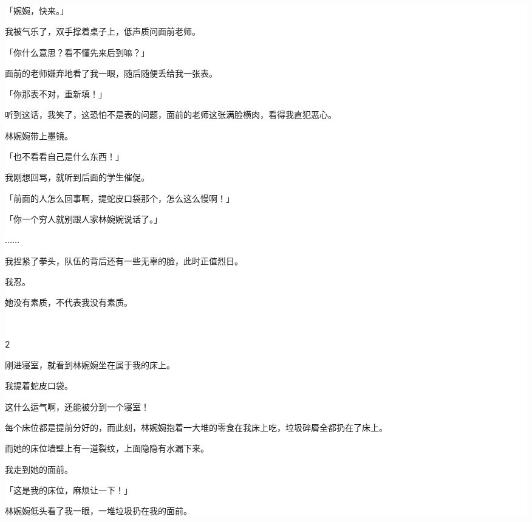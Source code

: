 「婉婉，快来。」


我被气乐了，双手撑着桌子上，低声质问面前老师。


「你什么意思？看不懂先来后到嘛？」


面前的老师嫌弃地看了我一眼，随后随便丢给我一张表。


「你那表不对，重新填！」


听到这话，我笑了，这恐怕不是表的问题，面前的老师这张满脸横肉，看得我直犯恶心。


林婉婉带上墨镜。


「也不看看自己是什么东西！」


我刚想回骂，就听到后面的学生催促。


「前面的人怎么回事啊，提蛇皮口袋那个，怎么这么慢啊！」


「你一个穷人就别跟人家林婉婉说话了。」


……


我捏紧了拳头，队伍的背后还有一些无辜的脸，此时正值烈日。


我忍。


她没有素质，不代表我没有素质。


 


2


刚进寝室，就看到林婉婉坐在属于我的床上。


我提着蛇皮口袋。


这什么运气啊，还能被分到一个寝室！


每个床位都是提前分好的，而此刻，林婉婉抱着一大堆的零食在我床上吃，垃圾碎屑全都扔在了床上。


而她的床位墙壁上有一道裂纹，上面隐隐有水漏下来。


我走到她的面前。


「这是我的床位，麻烦让一下！」


林婉婉低头看了我一眼，一堆垃圾扔在我的面前。

